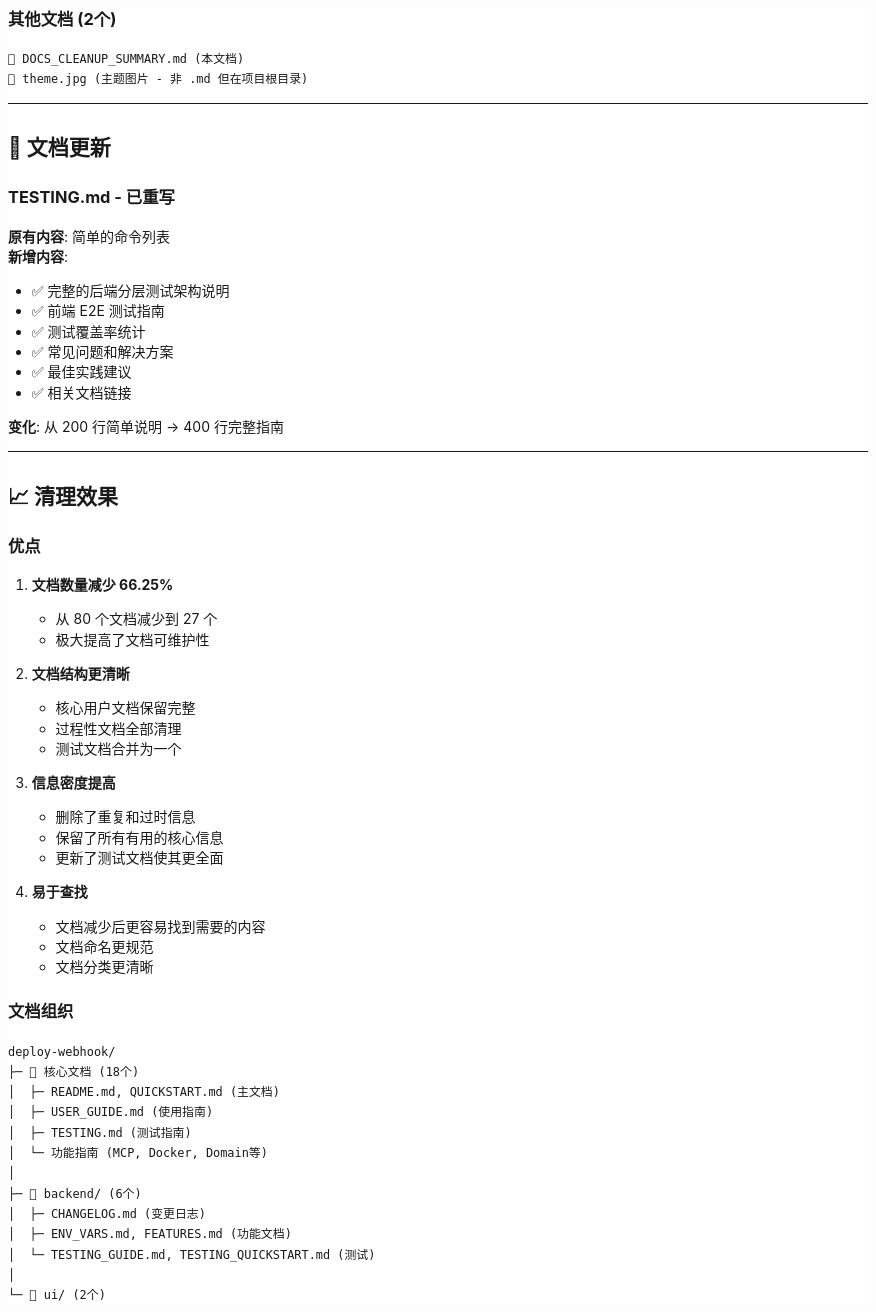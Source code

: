 ### 其他文档 (2个)

```
📝 DOCS_CLEANUP_SUMMARY.md (本文档)
📝 theme.jpg (主题图片 - 非 .md 但在项目根目录)
```

---

## 🔄 文档更新

### TESTING.md - 已重写

**原有内容**: 简单的命令列表  
**新增内容**:
- ✅ 完整的后端分层测试架构说明
- ✅ 前端 E2E 测试指南
- ✅ 测试覆盖率统计
- ✅ 常见问题和解决方案
- ✅ 最佳实践建议
- ✅ 相关文档链接

**变化**: 从 200 行简单说明 → 400 行完整指南

---

## 📈 清理效果

### 优点

1. **文档数量减少 66.25%**
   - 从 80 个文档减少到 27 个
   - 极大提高了文档可维护性

2. **文档结构更清晰**
   - 核心用户文档保留完整
   - 过程性文档全部清理
   - 测试文档合并为一个

3. **信息密度提高**
   - 删除了重复和过时信息
   - 保留了所有有用的核心信息
   - 更新了测试文档使其更全面

4. **易于查找**
   - 文档减少后更容易找到需要的内容
   - 文档命名更规范
   - 文档分类更清晰

### 文档组织

```
deploy-webhook/
├─ 📖 核心文档 (18个)
│  ├─ README.md, QUICKSTART.md (主文档)
│  ├─ USER_GUIDE.md (使用指南)
│  ├─ TESTING.md (测试指南)
│  └─ 功能指南 (MCP, Docker, Domain等)
│
├─ 📁 backend/ (6个)
│  ├─ CHANGELOG.md (变更日志)
│  ├─ ENV_VARS.md, FEATURES.md (功能文档)
│  └─ TESTING_GUIDE.md, TESTING_QUICKSTART.md (测试)
│
└─ 📁 ui/ (2个)
```